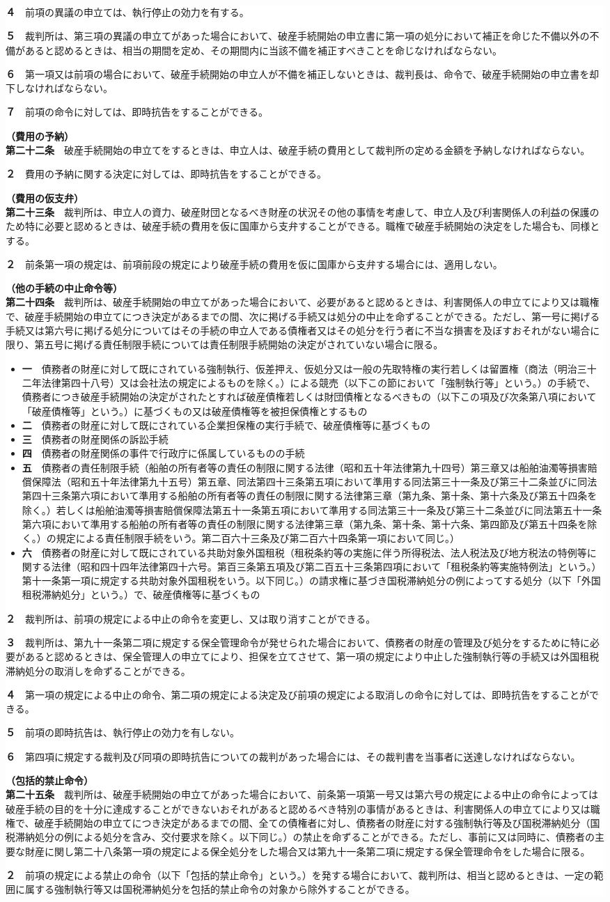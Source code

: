 **４**　前項の異議の申立ては、執行停止の効力を有する。  
  
**５**　裁判所は、第三項の異議の申立てがあった場合において、破産手続開始の申立書に第一項の処分において補正を命じた不備以外の不備があると認めるときは、相当の期間を定め、その期間内に当該不備を補正すべきことを命じなければならない。  
  
**６**　第一項又は前項の場合において、破産手続開始の申立人が不備を補正しないときは、裁判長は、命令で、破産手続開始の申立書を却下しなければならない。  
  
**７**　前項の命令に対しては、即時抗告をすることができる。  
  
**（費用の予納）**  
**第二十二条**　破産手続開始の申立てをするときは、申立人は、破産手続の費用として裁判所の定める金額を予納しなければならない。  
  
**２**　費用の予納に関する決定に対しては、即時抗告をすることができる。  
  
**（費用の仮支弁）**  
**第二十三条**　裁判所は、申立人の資力、破産財団となるべき財産の状況その他の事情を考慮して、申立人及び利害関係人の利益の保護のため特に必要と認めるときは、破産手続の費用を仮に国庫から支弁することができる。職権で破産手続開始の決定をした場合も、同様とする。  
  
**２**　前条第一項の規定は、前項前段の規定により破産手続の費用を仮に国庫から支弁する場合には、適用しない。  
  
**（他の手続の中止命令等）**  
**第二十四条**　裁判所は、破産手続開始の申立てがあった場合において、必要があると認めるときは、利害関係人の申立てにより又は職権で、破産手続開始の申立てにつき決定があるまでの間、次に掲げる手続又は処分の中止を命ずることができる。ただし、第一号に掲げる手続又は第六号に掲げる処分についてはその手続の申立人である債権者又はその処分を行う者に不当な損害を及ぼすおそれがない場合に限り、第五号に掲げる責任制限手続については責任制限手続開始の決定がされていない場合に限る。  
* **一**　債務者の財産に対して既にされている強制執行、仮差押え、仮処分又は一般の先取特権の実行若しくは留置権（商法（明治三十二年法律第四十八号）又は会社法の規定によるものを除く。）による競売（以下この節において「強制執行等」という。）の手続で、債務者につき破産手続開始の決定がされたとすれば破産債権若しくは財団債権となるべきもの（以下この項及び次条第八項において「破産債権等」という。）に基づくもの又は破産債権等を被担保債権とするもの  
* **二**　債務者の財産に対して既にされている企業担保権の実行手続で、破産債権等に基づくもの  
* **三**　債務者の財産関係の訴訟手続  
* **四**　債務者の財産関係の事件で行政庁に係属しているものの手続  
* **五**　債務者の責任制限手続（船舶の所有者等の責任の制限に関する法律（昭和五十年法律第九十四号）第三章又は船舶油濁等損害賠償保障法（昭和五十年法律第九十五号）第五章、同法第四十三条第五項において準用する同法第三十一条及び第三十二条並びに同法第四十三条第六項において準用する船舶の所有者等の責任の制限に関する法律第三章（第九条、第十条、第十六条及び第五十四条を除く。）若しくは船舶油濁等損害賠償保障法第五十一条第五項において準用する同法第三十一条及び第三十二条並びに同法第五十一条第六項において準用する船舶の所有者等の責任の制限に関する法律第三章（第九条、第十条、第十六条、第四節及び第五十四条を除く。）の規定による責任制限手続をいう。第二百六十三条及び第二百六十四条第一項において同じ。）  
* **六**　債務者の財産に対して既にされている共助対象外国租税（租税条約等の実施に伴う所得税法、法人税法及び地方税法の特例等に関する法律（昭和四十四年法律第四十六号。第百三条第五項及び第二百五十三条第四項において「租税条約等実施特例法」という。）第十一条第一項に規定する共助対象外国租税をいう。以下同じ。）の請求権に基づき国税滞納処分の例によってする処分（以下「外国租税滞納処分」という。）で、破産債権等に基づくもの  
  
**２**　裁判所は、前項の規定による中止の命令を変更し、又は取り消すことができる。  
  
**３**　裁判所は、第九十一条第二項に規定する保全管理命令が発せられた場合において、債務者の財産の管理及び処分をするために特に必要があると認めるときは、保全管理人の申立てにより、担保を立てさせて、第一項の規定により中止した強制執行等の手続又は外国租税滞納処分の取消しを命ずることができる。  
  
**４**　第一項の規定による中止の命令、第二項の規定による決定及び前項の規定による取消しの命令に対しては、即時抗告をすることができる。  
  
**５**　前項の即時抗告は、執行停止の効力を有しない。  
  
**６**　第四項に規定する裁判及び同項の即時抗告についての裁判があった場合には、その裁判書を当事者に送達しなければならない。  
  
**（包括的禁止命令）**  
**第二十五条**　裁判所は、破産手続開始の申立てがあった場合において、前条第一項第一号又は第六号の規定による中止の命令によっては破産手続の目的を十分に達成することができないおそれがあると認めるべき特別の事情があるときは、利害関係人の申立てにより又は職権で、破産手続開始の申立てにつき決定があるまでの間、全ての債権者に対し、債務者の財産に対する強制執行等及び国税滞納処分（国税滞納処分の例による処分を含み、交付要求を除く。以下同じ。）の禁止を命ずることができる。ただし、事前に又は同時に、債務者の主要な財産に関し第二十八条第一項の規定による保全処分をした場合又は第九十一条第二項に規定する保全管理命令をした場合に限る。  
  
**２**　前項の規定による禁止の命令（以下「包括的禁止命令」という。）を発する場合において、裁判所は、相当と認めるときは、一定の範囲に属する強制執行等又は国税滞納処分を包括的禁止命令の対象から除外することができる。  
  